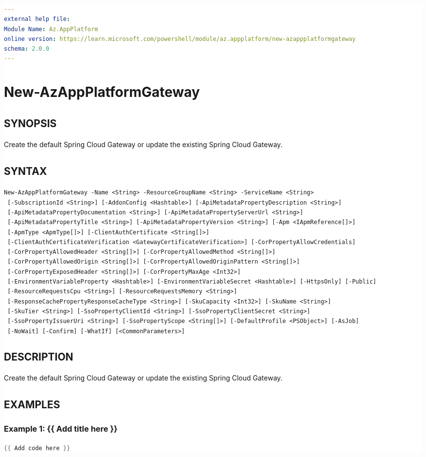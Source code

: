 ```yaml
---
external help file:
Module Name: Az.AppPlatform
online version: https://learn.microsoft.com/powershell/module/az.appplatform/new-azappplatformgateway
schema: 2.0.0
---
```


# New-AzAppPlatformGateway

## SYNOPSIS
Create the default Spring Cloud Gateway or update the existing Spring Cloud Gateway.

## SYNTAX

```
New-AzAppPlatformGateway -Name <String> -ResourceGroupName <String> -ServiceName <String>
 [-SubscriptionId <String>] [-AddonConfig <Hashtable>] [-ApiMetadataPropertyDescription <String>]
 [-ApiMetadataPropertyDocumentation <String>] [-ApiMetadataPropertyServerUrl <String>]
 [-ApiMetadataPropertyTitle <String>] [-ApiMetadataPropertyVersion <String>] [-Apm <IApmReference[]>]
 [-ApmType <ApmType[]>] [-ClientAuthCertificate <String[]>]
 [-ClientAuthCertificateVerification <GatewayCertificateVerification>] [-CorPropertyAllowCredentials]
 [-CorPropertyAllowedHeader <String[]>] [-CorPropertyAllowedMethod <String[]>]
 [-CorPropertyAllowedOrigin <String[]>] [-CorPropertyAllowedOriginPattern <String[]>]
 [-CorPropertyExposedHeader <String[]>] [-CorPropertyMaxAge <Int32>]
 [-EnvironmentVariableProperty <Hashtable>] [-EnvironmentVariableSecret <Hashtable>] [-HttpsOnly] [-Public]
 [-ResourceRequestsCpu <String>] [-ResourceRequestsMemory <String>]
 [-ResponseCachePropertyResponseCacheType <String>] [-SkuCapacity <Int32>] [-SkuName <String>]
 [-SkuTier <String>] [-SsoPropertyClientId <String>] [-SsoPropertyClientSecret <String>]
 [-SsoPropertyIssuerUri <String>] [-SsoPropertyScope <String[]>] [-DefaultProfile <PSObject>] [-AsJob]
 [-NoWait] [-Confirm] [-WhatIf] [<CommonParameters>]
```

## DESCRIPTION
Create the default Spring Cloud Gateway or update the existing Spring Cloud Gateway.

## EXAMPLES

### Example 1: {{ Add title here }}
```powershell
{{ Add code here }}
```
